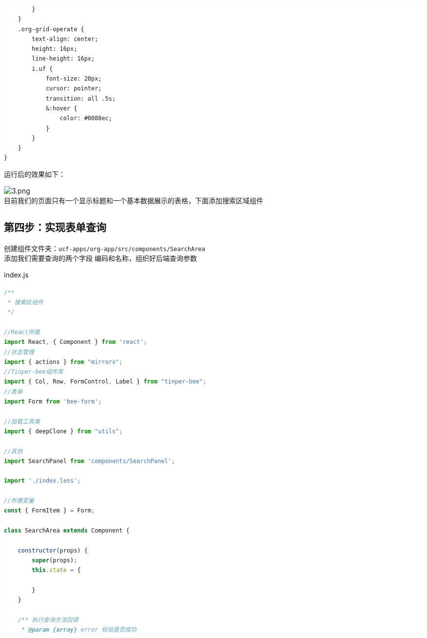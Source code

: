 ```less
        }
    }
    .org-grid-operate {
        text-align: center;
        height: 16px;
        line-height: 16px;
        i.uf {
            font-size: 20px;
            cursor: pointer;
            transition: all .5s;
            &:hover {
                color: #0088ec;
            }
        }
    }
}
```

运行后的效果如下：

![3.png](http://cdn.nlark.com/yuque/0/2019/png/192735/1550490302410-56225e81-3b8c-49ee-8a59-e82fb6ee6808.png#align=left&display=inline&height=374&name=3.png&originHeight=1680&originWidth=3354&size=213306&status=done&width=746)<br />目前我们的页面只有一个显示标题和一个基本数据展示的表格，下面添加搜索区域组件

<a name="dd774cef"></a>
## 第四步：实现表单查询
创建组件文件夹：`ucf-apps/org-app/src/components/SearchArea`<br />添加我们需要查询的两个字段 编码和名称，组织好后端查询参数

index.js

```jsx
/**
 * 搜索区组件
 */

//React所需
import React, { Component } from 'react';
//状态管理
import { actions } from "mirrorx";
//Tinper-bee组件库
import { Col, Row, FormControl, Label } from "tinper-bee";
//表单
import Form from 'bee-form';

//加载工具类
import { deepClone } from "utils";

//其他
import SearchPanel from 'components/SearchPanel';

import './index.less';

//所需变量
const { FormItem } = Form;

class SearchArea extends Component {

    constructor(props) {
        super(props);
        this.state = {

        }
    }

    /** 执行查询方法回调
     * @param {array} error 校验是否成功
```